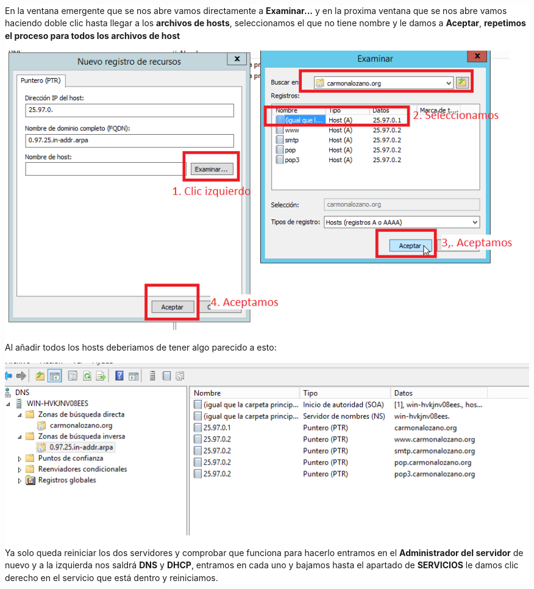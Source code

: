En la ventana emergente que se nos abre vamos directamente a **Examinar...** y en la proxima ventana que se nos abre vamos haciendo doble clic hasta llegar a los **archivos de hosts**, seleccionamos el que no tiene nombre y le damos a **Aceptar**, **repetimos el proceso para todos los archivos de host**

![Configuración del servidor DNS](Screenshots/DNSIConfig5.png)

Al añadir todos los hosts deberiamos de tener algo parecido a esto:

![Configuración del servidor DNS](Screenshots/DNSIConfig6.png)

Ya solo queda reiniciar los dos servidores y comprobar que funciona para hacerlo entramos en el **Administrador del servidor** de nuevo y a la izquierda nos saldrá **DNS** y **DHCP**, entramos en cada uno y bajamos hasta el apartado de **SERVICIOS** le damos clic derecho en el servicio que está dentro y reiniciamos.
